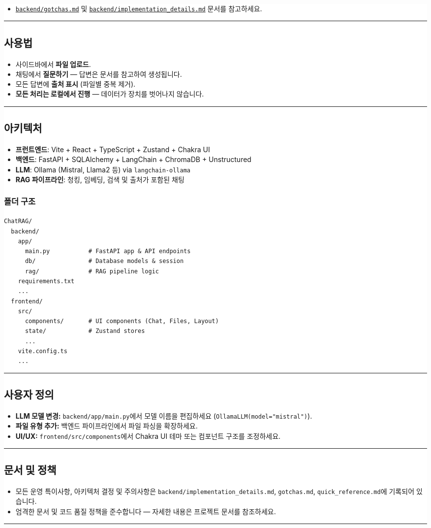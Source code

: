   - [`backend/gotchas.md`](https://raw.githubusercontent.com/TAMustafa/Local_Chat_RAG/main/backend/app/gotchas.md) 및 [`backend/implementation_details.md`](https://raw.githubusercontent.com/TAMustafa/Local_Chat_RAG/main/backend/app/implementation_details.md) 문서를 참고하세요.

---

## 사용법
- 사이드바에서 **파일 업로드**.
- 채팅에서 **질문하기** — 답변은 문서를 참고하여 생성됩니다.
- 모든 답변에 **출처 표시** (파일별 중복 제거).
- **모든 처리는 로컬에서 진행** — 데이터가 장치를 벗어나지 않습니다.

---

## 아키텍처

- **프런트엔드**: Vite + React + TypeScript + Zustand + Chakra UI
- **백엔드**: FastAPI + SQLAlchemy + LangChain + ChromaDB + Unstructured
- **LLM**: Ollama (Mistral, Llama2 등) via `langchain-ollama`
- **RAG 파이프라인**: 청킹, 임베딩, 검색 및 출처가 포함된 채팅

### 폴더 구조
```
ChatRAG/
  backend/
    app/
      main.py           # FastAPI app & API endpoints
      db/               # Database models & session
      rag/              # RAG pipeline logic
    requirements.txt
    ...
  frontend/
    src/
      components/       # UI components (Chat, Files, Layout)
      state/            # Zustand stores
      ...
    vite.config.ts
    ...
```
---

## 사용자 정의
- **LLM 모델 변경:** `backend/app/main.py`에서 모델 이름을 편집하세요 (`OllamaLLM(model="mistral")`).
- **파일 유형 추가:** 백엔드 파이프라인에서 파일 파싱을 확장하세요.
- **UI/UX:** `frontend/src/components`에서 Chakra UI 테마 또는 컴포넌트 구조를 조정하세요.

---

## 문서 및 정책
- 모든 운영 특이사항, 아키텍처 결정 및 주의사항은 `backend/implementation_details.md`, `gotchas.md`, `quick_reference.md`에 기록되어 있습니다.
- 엄격한 문서 및 코드 품질 정책을 준수합니다 — 자세한 내용은 프로젝트 문서를 참조하세요.

---